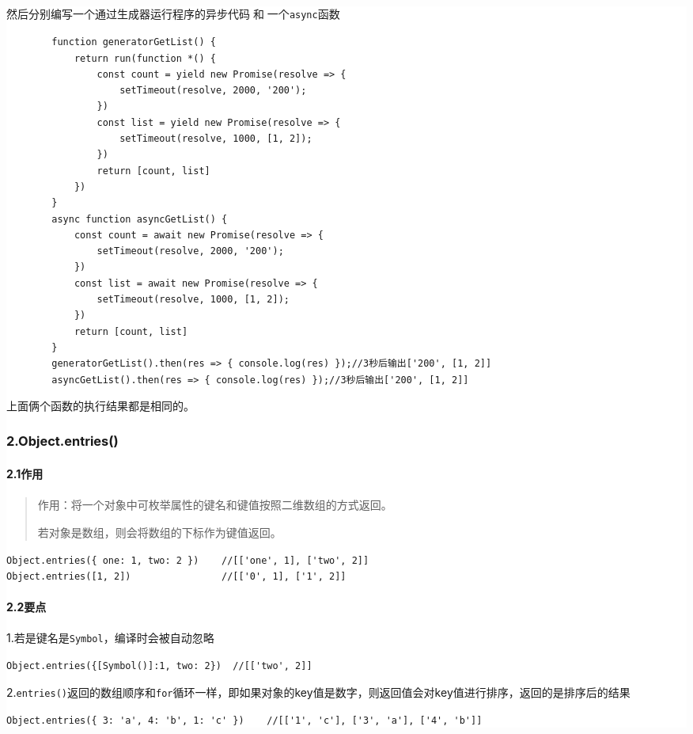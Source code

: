 然后分别编写一个通过生成器运行程序的异步代码 和 一个`async`函数

```
        function generatorGetList() {
            return run(function *() {
                const count = yield new Promise(resolve => {
                    setTimeout(resolve, 2000, '200');
                })
                const list = yield new Promise(resolve => {
                    setTimeout(resolve, 1000, [1, 2]);
                })
                return [count, list]
            })
        }
        async function asyncGetList() {
            const count = await new Promise(resolve => {
                setTimeout(resolve, 2000, '200');
            })
            const list = await new Promise(resolve => {
                setTimeout(resolve, 1000, [1, 2]);
            })
            return [count, list]
        }
        generatorGetList().then(res => { console.log(res) });//3秒后输出['200', [1, 2]]
        asyncGetList().then(res => { console.log(res) });//3秒后输出['200', [1, 2]]
```

上面俩个函数的执行结果都是相同的。



### 2.Object.entries()

#### 2.1作用

> 作用：将一个对象中可枚举属性的键名和键值按照二维数组的方式返回。
>
> 若对象是数组，则会将数组的下标作为键值返回。

```
Object.entries({ one: 1, two: 2 })    //[['one', 1], ['two', 2]]
Object.entries([1, 2])                //[['0', 1], ['1', 2]]
```

#### 2.2要点

1.若是键名是`Symbol`，编译时会被自动忽略

```
Object.entries({[Symbol()]:1, two: 2})  //[['two', 2]]
```

2.`entries()`返回的数组顺序和`for`循环一样，即如果对象的key值是数字，则返回值会对key值进行排序，返回的是排序后的结果

```
Object.entries({ 3: 'a', 4: 'b', 1: 'c' })    //[['1', 'c'], ['3', 'a'], ['4', 'b']]
```
